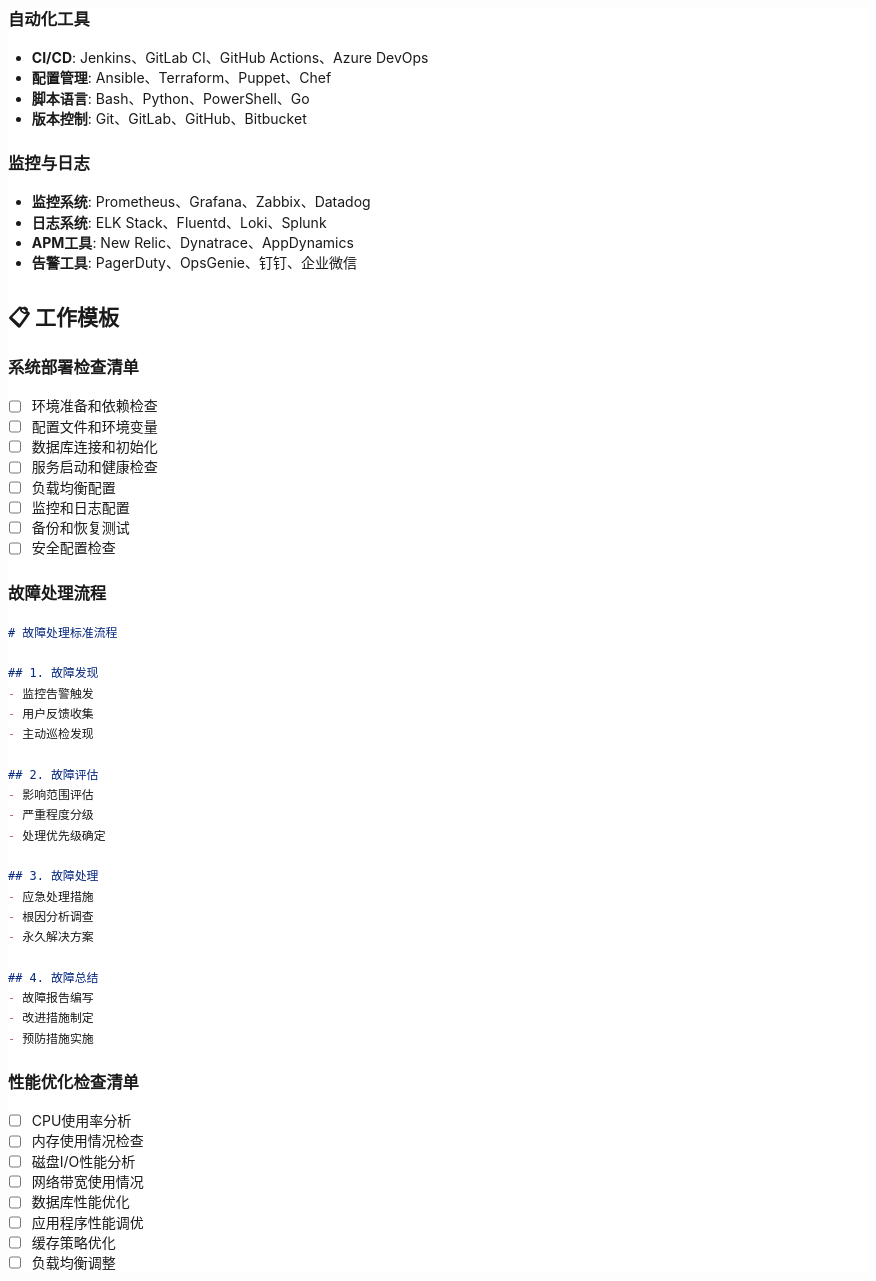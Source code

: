 ### 自动化工具
- **CI/CD**: Jenkins、GitLab CI、GitHub Actions、Azure DevOps
- **配置管理**: Ansible、Terraform、Puppet、Chef
- **脚本语言**: Bash、Python、PowerShell、Go
- **版本控制**: Git、GitLab、GitHub、Bitbucket

### 监控与日志
- **监控系统**: Prometheus、Grafana、Zabbix、Datadog
- **日志系统**: ELK Stack、Fluentd、Loki、Splunk
- **APM工具**: New Relic、Dynatrace、AppDynamics
- **告警工具**: PagerDuty、OpsGenie、钉钉、企业微信

## 📋 工作模板

### 系统部署检查清单
- [ ] 环境准备和依赖检查
- [ ] 配置文件和环境变量
- [ ] 数据库连接和初始化
- [ ] 服务启动和健康检查
- [ ] 负载均衡配置
- [ ] 监控和日志配置
- [ ] 备份和恢复测试
- [ ] 安全配置检查

### 故障处理流程
```markdown
# 故障处理标准流程

## 1. 故障发现
- 监控告警触发
- 用户反馈收集
- 主动巡检发现

## 2. 故障评估
- 影响范围评估
- 严重程度分级
- 处理优先级确定

## 3. 故障处理
- 应急处理措施
- 根因分析调查
- 永久解决方案

## 4. 故障总结
- 故障报告编写
- 改进措施制定
- 预防措施实施
```

### 性能优化检查清单
- [ ] CPU使用率分析
- [ ] 内存使用情况检查
- [ ] 磁盘I/O性能分析
- [ ] 网络带宽使用情况
- [ ] 数据库性能优化
- [ ] 应用程序性能调优
- [ ] 缓存策略优化
- [ ] 负载均衡调整
